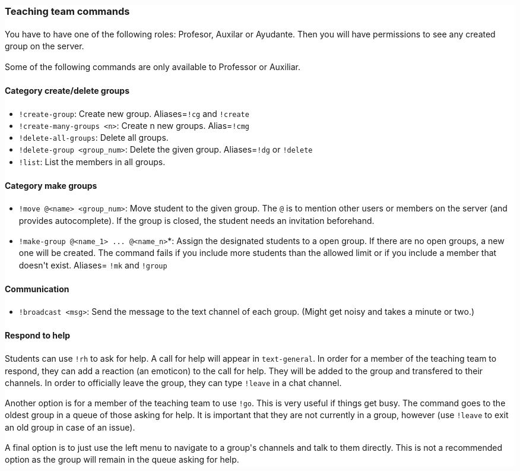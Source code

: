 ### Teaching team commands

You have to have one of the following roles: Profesor, Auxilar or Ayudante. Then you will have permissions to see any created group on the server. 

Some of the following commands are only available to Professor or Auxiliar.

#### Category create/delete groups

- `!create-group`: Create new group. Aliases=`!cg` and `!create`
- `!create-many-groups <n>`: Create n new groups. Alias=`!cmg`
- `!delete-all-groups`: Delete all groups.
- `!delete-group <group_num>`: Delete the given group. Aliases=`!dg` or `!delete`
- `!list`: List the members in all groups.

#### Category make groups

- `!move @<name> <group_num>`: Move student to the given group. The `@` is to mention other users or members on the server (and provides autocomplete). If the group is closed, the student needs an invitation beforehand.

- `!make-group @<name_1> ... @<name_n>`\*: Assign the designated students to a open group. If there are no open groups, a new one will be created. The command fails if you include more students than the allowed limit or if you include a member that doesn't exist. Aliases= `!mk` and `!group`

#### Communication

- `!broadcast <msg>`: Send the message to the text channel of each group. (Might get noisy and takes a minute or two.)

#### Respond to help

Students can use `!rh` to ask for help. A call for help will appear in `text-general`. In order for a member of the teaching team to respond, they can add a reaction (an emoticon) to the call for help. They will be added to the group and transfered to their channels. In order to officially leave the group, they can type `!leave` in a chat channel.

Another option is for a member of the teaching team to use `!go`. This is very useful if things get busy. The command goes to the oldest group in a queue of those asking for help. It is important that they are not currently in a group, however (use `!leave` to exit an old group in case of an issue).

A final option is to just use the left menu to navigate to a group's channels and talk to them directly. This is not a recommended option as the group will remain in the queue asking for help.
